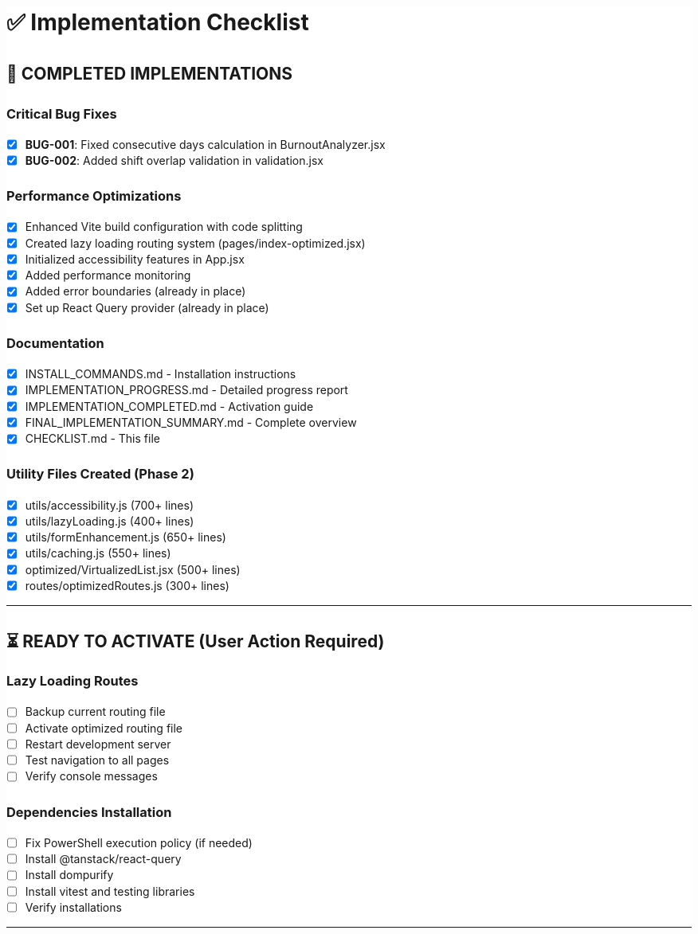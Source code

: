 # ✅ Implementation Checklist

## 🎯 COMPLETED IMPLEMENTATIONS

### Critical Bug Fixes
- [x] **BUG-001**: Fixed consecutive days calculation in BurnoutAnalyzer.jsx
- [x] **BUG-002**: Added shift overlap validation in validation.jsx

### Performance Optimizations
- [x] Enhanced Vite build configuration with code splitting
- [x] Created lazy loading routing system (pages/index-optimized.jsx)
- [x] Initialized accessibility features in App.jsx
- [x] Added performance monitoring
- [x] Added error boundaries (already in place)
- [x] Set up React Query provider (already in place)

### Documentation
- [x] INSTALL_COMMANDS.md - Installation instructions
- [x] IMPLEMENTATION_PROGRESS.md - Detailed progress report
- [x] IMPLEMENTATION_COMPLETED.md - Activation guide
- [x] FINAL_IMPLEMENTATION_SUMMARY.md - Complete overview
- [x] CHECKLIST.md - This file

### Utility Files Created (Phase 2)
- [x] utils/accessibility.js (700+ lines)
- [x] utils/lazyLoading.js (400+ lines)
- [x] utils/formEnhancement.js (650+ lines)
- [x] utils/caching.js (550+ lines)
- [x] optimized/VirtualizedList.jsx (500+ lines)
- [x] routes/optimizedRoutes.js (300+ lines)

---

## ⏳ READY TO ACTIVATE (User Action Required)

### Lazy Loading Routes
- [ ] Backup current routing file
- [ ] Activate optimized routing file
- [ ] Restart development server
- [ ] Test navigation to all pages
- [ ] Verify console messages

### Dependencies Installation
- [ ] Fix PowerShell execution policy (if needed)
- [ ] Install @tanstack/react-query
- [ ] Install dompurify
- [ ] Install vitest and testing libraries
- [ ] Verify installations

---